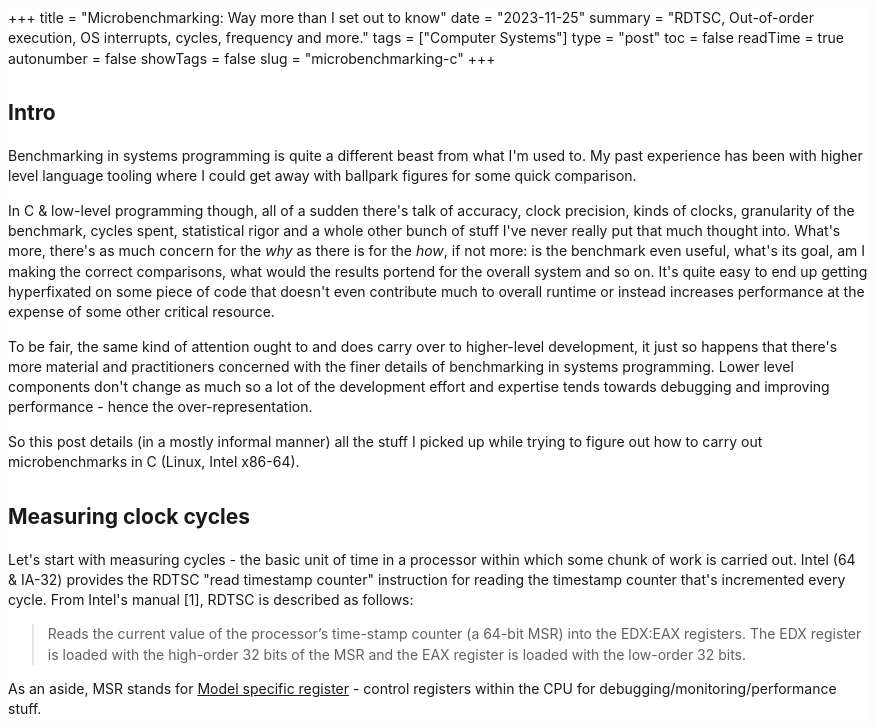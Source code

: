 +++
title = "Microbenchmarking: Way more than I set out to know"
date = "2023-11-25"
summary = "RDTSC, Out-of-order execution, OS interrupts, cycles, frequency and more."
tags = ["Computer Systems"]
type = "post"
toc = false
readTime = true
autonumber = false
showTags = false
slug = "microbenchmarking-c"
+++

## Intro

Benchmarking in systems programming is quite a different beast from what I'm
used to. My past experience has been with higher level language tooling where I
could get away with ballpark figures for some quick comparison.

In C & low-level programming though, all of a sudden there's talk of accuracy,
clock precision, kinds of clocks, granularity of the benchmark, cycles spent,
statistical rigor and a whole other bunch of stuff I've never really put that
much thought into. What's more, there's as much concern for the _why_ as there
is for the _how_, if not more: is the benchmark even useful, what's its goal, am
I making the correct comparisons, what would the results portend for the overall
system and so on. It's quite easy to end up getting hyperfixated on some piece
of code that doesn't even contribute much to overall runtime or instead
increases performance at the expense of some other critical resource.

To be fair, the same kind of attention ought to and does carry over to
higher-level development, it just so happens that there's more material and
practitioners concerned with the finer details of benchmarking in systems
programming. Lower level components don't change as much so a lot of the
development effort and expertise tends towards debugging and improving
performance - hence the over-representation.

So this post details (in a mostly informal manner) all the stuff I picked up
while trying to figure out how to carry out microbenchmarks in C (Linux, Intel
x86-64).

## Measuring clock cycles

Let's start with measuring cycles - the basic unit of time in a processor within
which some chunk of work is carried out. Intel (64 & IA-32) provides the RDTSC
"read timestamp counter" instruction for reading the timestamp counter that's
incremented every cycle. From Intel's manual [1], RDTSC is described as follows:

> Reads the current value of the processor’s time-stamp counter (a 64-bit MSR)
> into the EDX:EAX registers. The EDX register is loaded with the high-order 32
> bits of the MSR and the EAX register is loaded with the low-order 32 bits.

As an aside, MSR stands for
[Model specific register](https://en.wikipedia.org/wiki/Model-specific_register) -
control registers within the CPU for debugging/monitoring/performance stuff.
